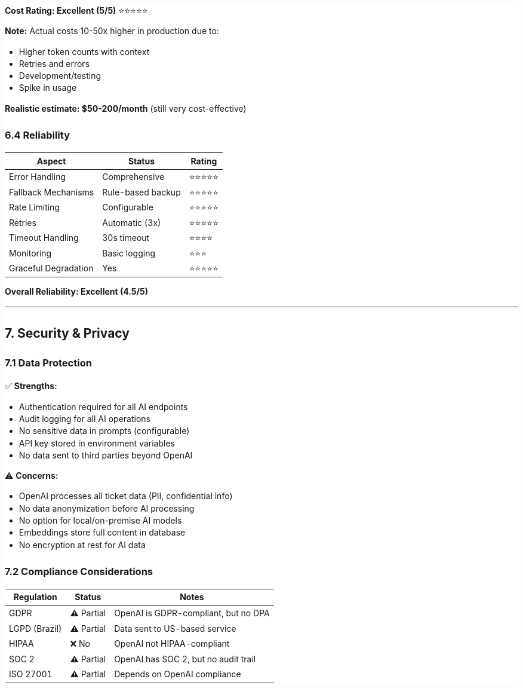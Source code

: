 **Cost Rating: Excellent (5/5)** ⭐⭐⭐⭐⭐

**Note:** Actual costs 10-50x higher in production due to:
- Higher token counts with context
- Retries and errors
- Development/testing
- Spike in usage

**Realistic estimate: $50-200/month** (still very cost-effective)

### 6.4 Reliability

| Aspect | Status | Rating |
|--------|--------|--------|
| Error Handling | Comprehensive | ⭐⭐⭐⭐⭐ |
| Fallback Mechanisms | Rule-based backup | ⭐⭐⭐⭐⭐ |
| Rate Limiting | Configurable | ⭐⭐⭐⭐⭐ |
| Retries | Automatic (3x) | ⭐⭐⭐⭐⭐ |
| Timeout Handling | 30s timeout | ⭐⭐⭐⭐ |
| Monitoring | Basic logging | ⭐⭐⭐ |
| Graceful Degradation | Yes | ⭐⭐⭐⭐⭐ |

**Overall Reliability: Excellent (4.5/5)**

---

## 7. Security & Privacy

### 7.1 Data Protection

✅ **Strengths:**
- Authentication required for all AI endpoints
- Audit logging for all AI operations
- No sensitive data in prompts (configurable)
- API key stored in environment variables
- No data sent to third parties beyond OpenAI

⚠️ **Concerns:**
- OpenAI processes all ticket data (PII, confidential info)
- No data anonymization before AI processing
- No option for local/on-premise AI models
- Embeddings store full content in database
- No encryption at rest for AI data

### 7.2 Compliance Considerations

| Regulation | Status | Notes |
|------------|--------|-------|
| GDPR | ⚠️ Partial | OpenAI is GDPR-compliant, but no DPA |
| LGPD (Brazil) | ⚠️ Partial | Data sent to US-based service |
| HIPAA | ❌ No | OpenAI not HIPAA-compliant |
| SOC 2 | ⚠️ Partial | OpenAI has SOC 2, but no audit trail |
| ISO 27001 | ⚠️ Partial | Depends on OpenAI compliance |
